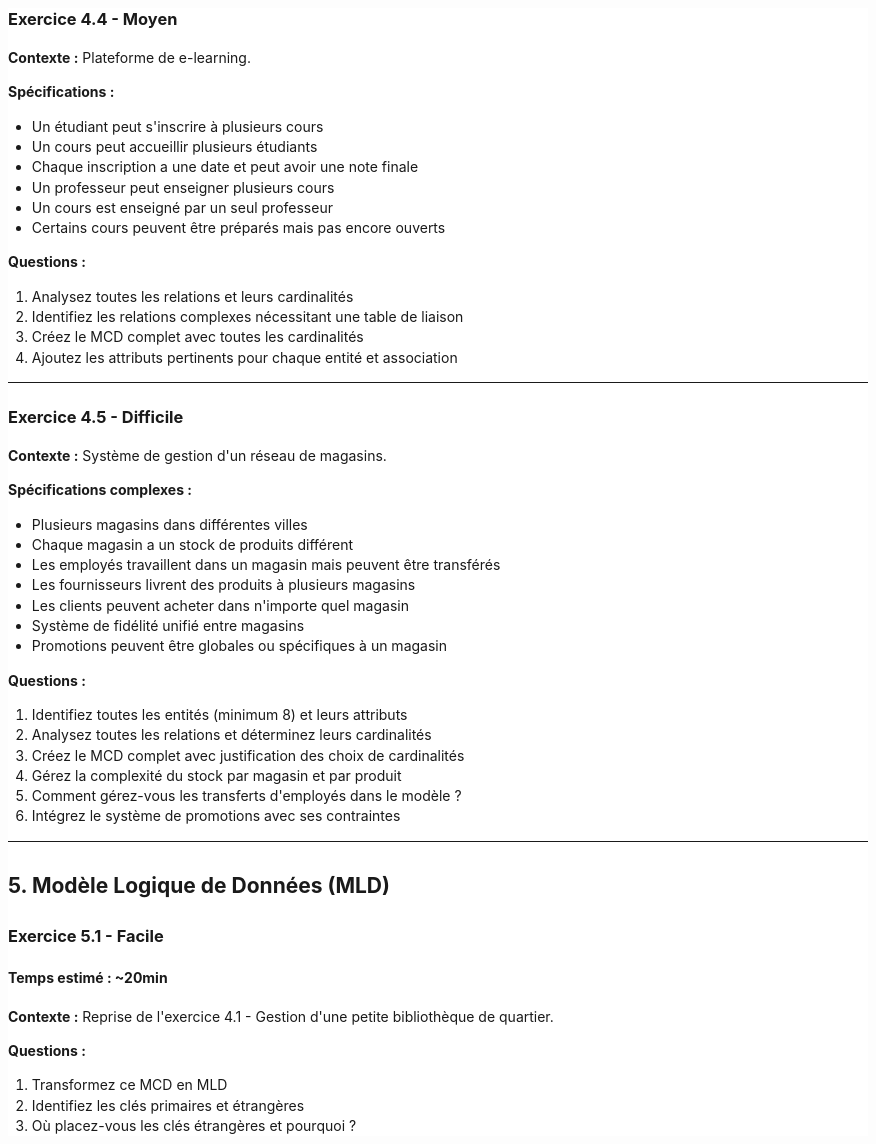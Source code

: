 ### Exercice 4.4 - Moyen
**Contexte :** Plateforme de e-learning.

**Spécifications :**
- Un étudiant peut s'inscrire à plusieurs cours
- Un cours peut accueillir plusieurs étudiants
- Chaque inscription a une date et peut avoir une note finale
- Un professeur peut enseigner plusieurs cours
- Un cours est enseigné par un seul professeur
- Certains cours peuvent être préparés mais pas encore ouverts

**Questions :**
1. Analysez toutes les relations et leurs cardinalités
2. Identifiez les relations complexes nécessitant une table de liaison
3. Créez le MCD complet avec toutes les cardinalités
4. Ajoutez les attributs pertinents pour chaque entité et association

---

### Exercice 4.5 - Difficile
**Contexte :** Système de gestion d'un réseau de magasins.

**Spécifications complexes :**
- Plusieurs magasins dans différentes villes
- Chaque magasin a un stock de produits différent
- Les employés travaillent dans un magasin mais peuvent être transférés
- Les fournisseurs livrent des produits à plusieurs magasins
- Les clients peuvent acheter dans n'importe quel magasin
- Système de fidélité unifié entre magasins
- Promotions peuvent être globales ou spécifiques à un magasin

**Questions :**
1. Identifiez toutes les entités (minimum 8) et leurs attributs
2. Analysez toutes les relations et déterminez leurs cardinalités
3. Créez le MCD complet avec justification des choix de cardinalités
4. Gérez la complexité du stock par magasin et par produit
5. Comment gérez-vous les transferts d'employés dans le modèle ?
6. Intégrez le système de promotions avec ses contraintes

---

## 5. Modèle Logique de Données (MLD)

### Exercice 5.1 - Facile
#### Temps estimé : ~20min
**Contexte :** Reprise de l'exercice 4.1 - Gestion d'une petite bibliothèque de quartier.


**Questions :**
1. Transformez ce MCD en MLD
2. Identifiez les clés primaires et étrangères
3. Où placez-vous les clés étrangères et pourquoi ?
